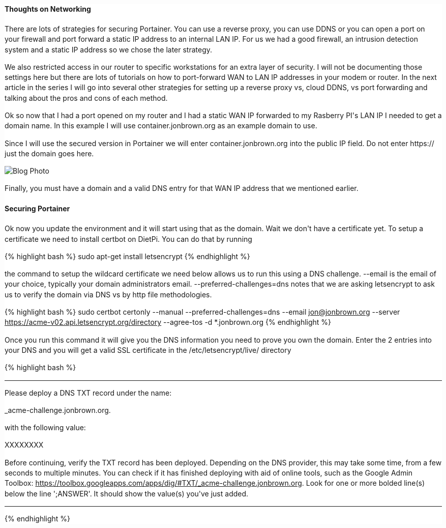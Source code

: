 #### Thoughts on Networking

There are lots of strategies for securing Portainer. You can use a reverse proxy, you can use DDNS or you can open a port on your firewall and port forward a static IP address to an internal LAN IP. For us we had a good firewall, an intrusion detection system and a static IP address so we chose the later strategy. 

We also restricted access in our router to specific workstations for an extra layer of security. I will not be documenting those settings here but there are lots of tutorials on how to port-forward WAN to LAN IP addresses in your modem or router. In the next article in the series I will go into several other strategies for setting up a reverse proxy vs, cloud DDNS, vs port forwarding and talking about the pros and cons of each method. 

Ok so now that I had a port opened on my router and I had a static WAN IP forwarded to my Rasberry PI's LAN IP I needed to get a domain name. In this example I will use container.jonbrown.org as an example domain to use. 

Since I will use the secured version in Portainer we will enter container.jonbrown.org into the public IP field. Do not enter https:// just the domain goes here. 

<img alt="Blog Photo" src="{{ site.site_cdn }}/assets/images/blog/2024/20240729Up/step12.png" class="img-fluid rounded m-2" width="800" />

Finally, you must have a domain and a valid DNS entry for that WAN IP address that we mentioned earlier. 

#### Securing Portainer

Ok now you update the environment and it will start using that as the domain. Wait we don't have a certificate yet. To setup a certificate we need to install certbot on DietPi. You can do that by running 

{% highlight bash %}
sudo apt-get install letsencrypt
{% endhighlight %}

the command to setup the wildcard certificate we need below allows us to run this using a DNS challenge. --email is the email of your choice, typically your domain administrators email. --preferred-challenges=dns notes that we are asking letsencrypt to ask us to verify the domain via DNS vs by http file methodologies. 

{% highlight bash %}
sudo certbot certonly --manual --preferred-challenges=dns --email jon@jonbrown.org --server https://acme-v02.api.letsencrypt.org/directory --agree-tos -d *.jonbrown.org
{% endhighlight %}

Once you run this command it will give you the DNS information you need to prove you own the domain. Enter the 2 entries into your DNS and you will get a valid SSL certificate in the /etc/letsencrypt/live/ directory

{% highlight bash %}
- - - - - - - - - - - - - - - - - - - - - - - - - - - - - - - - - - - - - - - -
Please deploy a DNS TXT record under the name:

_acme-challenge.jonbrown.org.

with the following value:

XXXXXXXX

Before continuing, verify the TXT record has been deployed. Depending on the DNS
provider, this may take some time, from a few seconds to multiple minutes. You can
check if it has finished deploying with aid of online tools, such as the Google
Admin Toolbox: https://toolbox.googleapps.com/apps/dig/#TXT/_acme-challenge.jonbrown.org.
Look for one or more bolded line(s) below the line ';ANSWER'. It should show the
value(s) you've just added.

- - - - - - - - - - - - - - - - - - - - - - - - - - - - - - - - - - - - - - - -
{% endhighlight %}
